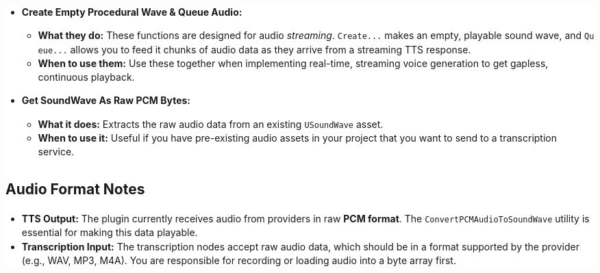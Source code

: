 -   **Create Empty Procedural Wave & Queue Audio:**
    * **What they do:** These functions are designed for audio *streaming*. `Create...` makes an empty, playable sound wave, and `Queue...` allows you to feed it chunks of audio data as they arrive from a streaming TTS response.
    * **When to use them:** Use these together when implementing real-time, streaming voice generation to get gapless, continuous playback.

-   **Get SoundWave As Raw PCM Bytes:**
    * **What it does:** Extracts the raw audio data from an existing `USoundWave` asset.
    * **When to use it:** Useful if you have pre-existing audio assets in your project that you want to send to a transcription service.

## Audio Format Notes 

-   **TTS Output:** The plugin currently receives audio from providers in raw **PCM format**. The `ConvertPCMAudioToSoundWave` utility is essential for making this data playable.
-   **Transcription Input:** The transcription nodes accept raw audio data, which should be in a format supported by the provider (e.g., WAV, MP3, M4A). You are responsible for recording or loading audio into a byte array first.